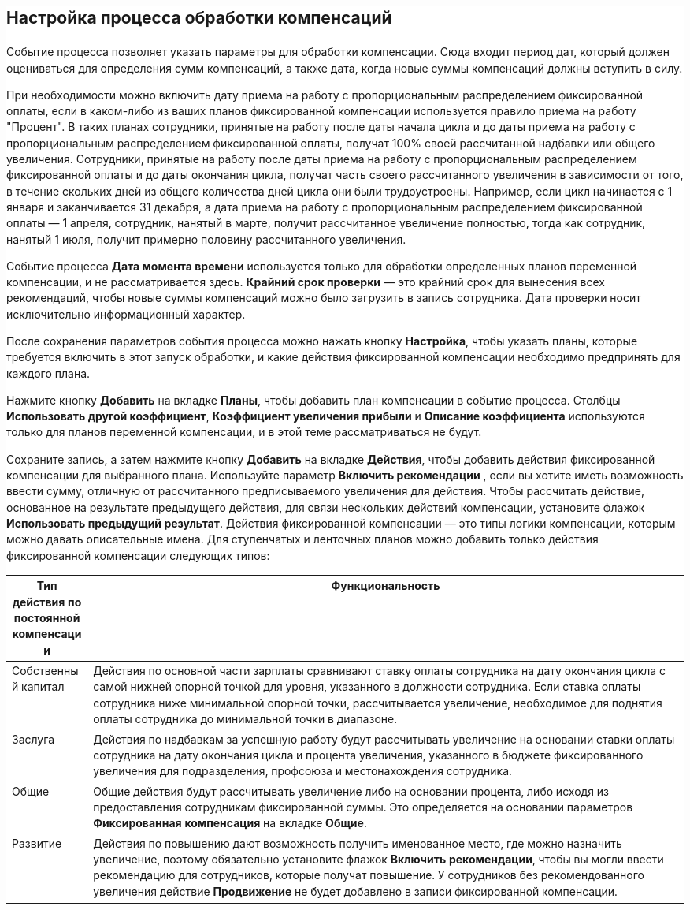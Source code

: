 ## <a name="set-up-the-compensation-process"></a>Настройка процесса обработки компенсаций
Событие процесса позволяет указать параметры для обработки компенсации. Сюда входит период дат, который должен оцениваться для определения сумм компенсаций, а также дата, когда новые суммы компенсаций должны вступить в силу.

При необходимости можно включить дату приема на работу с пропорциональным распределением фиксированной оплаты, если в каком-либо из ваших планов фиксированной компенсации используется правило приема на работу "Процент". В таких планах сотрудники, принятые на работу после даты начала цикла и до даты приема на работу с пропорциональным распределением фиксированной оплаты, получат 100% своей рассчитанной надбавки или общего увеличения. Сотрудники, принятые на работу после даты приема на работу с пропорциональным распределением фиксированной оплаты и до даты окончания цикла, получат часть своего рассчитанного увеличения в зависимости от того, в течение скольких дней из общего количества дней цикла они были трудоустроены. Например, если цикл начинается с 1 января и заканчивается 31 декабря, а дата приема на работу с пропорциональным распределением фиксированной оплаты — 1 апреля, сотрудник, нанятый в марте, получит рассчитанное увеличение полностью, тогда как сотрудник, нанятый 1 июля, получит примерно половину рассчитанного увеличения.

Событие процесса **Дата момента времени** используется только для обработки определенных планов переменной компенсации, и не рассматривается здесь. **Крайний срок проверки** — это крайний срок для вынесения всех рекомендаций, чтобы новые суммы компенсаций можно было загрузить в запись сотрудника. Дата проверки носит исключительно информационный характер.

После сохранения параметров события процесса можно нажать кнопку **Настройка**, чтобы указать планы, которые требуется включить в этот запуск обработки, и какие действия фиксированной компенсации необходимо предпринять для каждого плана.

Нажмите кнопку **Добавить** на вкладке **Планы**, чтобы добавить план компенсации в событие процесса. Столбцы **Использовать другой коэффициент**, **Коэффициент увеличения прибыли** и **Описание коэффициента** используются только для планов переменной компенсации, и в этой теме рассматриваться не будут.

Сохраните запись, а затем нажмите кнопку **Добавить** на вкладке **Действия**, чтобы добавить действия фиксированной компенсации для выбранного плана. Используйте параметр **Включить рекомендации** , если вы хотите иметь возможность ввести сумму, отличную от рассчитанного предписываемого увеличения для действия. Чтобы рассчитать действие, основанное на результате предыдущего действия, для связи нескольких действий компенсации, установите флажок **Использовать предыдущий результат**. Действия фиксированной компенсации — это типы логики компенсации, которым можно давать описательные имена. Для ступенчатых и ленточных планов можно добавить только действия фиксированной компенсации следующих типов:

| Тип действия по постоянной компенсации | Функциональность                                                                                                                                                                                                                                                                                                                                                                                                    |
|-------------------------------|------------------------------------------------------------------------------------------------------------------------------------------------------------------------------------------------------------------------------------------------------------------------------------------------------------------------------------------------------------------------------------------------------------------|
| Собственный капитал                        | Действия по основной части зарплаты сравнивают ставку оплаты сотрудника на дату окончания цикла с самой нижней опорной точкой для уровня, указанного в должности сотрудника. Если ставка оплаты сотрудника ниже минимальной опорной точки, рассчитывается увеличение, необходимое для поднятия оплаты сотрудника до минимальной точки в диапазоне.                                                                                |
| Заслуга                         | Действия по надбавкам за успешную работу будут рассчитывать увеличение на основании ставки оплаты сотрудника на дату окончания цикла и процента увеличения, указанного в бюджете фиксированного увеличения для подразделения, профсоюза и местонахождения сотрудника.                                                                                                                                                                                         |
| Общие                       | Общие действия будут рассчитывать увеличение либо на основании процента, либо исходя из предоставления сотрудникам фиксированной суммы. Это определяется на основании параметров **Фиксированная компенсация** на вкладке **Общие**.                                                                                                                                                                                                                        |
| Развитие                     | Действия по повышению дают возможность получить именованное место, где можно назначить увеличение, поэтому обязательно установите флажок **Включить рекомендации**, чтобы вы могли ввести рекомендацию для сотрудников, которые получат повышение.  У сотрудников без рекомендованного увеличения действие **Продвижение** не будет добавлено в записи фиксированной компенсации.                                                                       |
